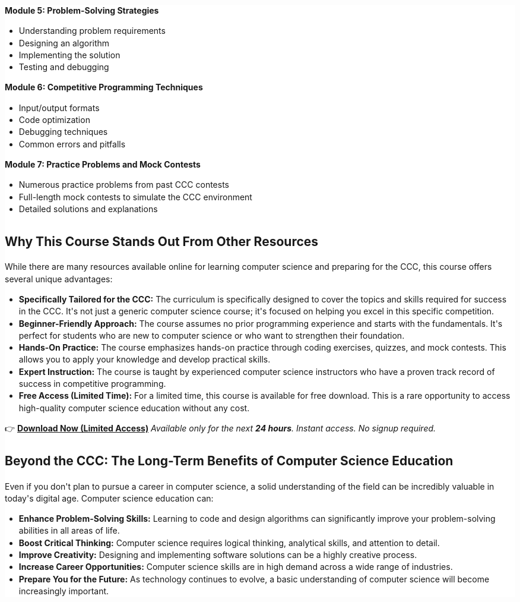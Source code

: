 **Module 5: Problem-Solving Strategies**

*   Understanding problem requirements
*   Designing an algorithm
*   Implementing the solution
*   Testing and debugging

**Module 6: Competitive Programming Techniques**

*   Input/output formats
*   Code optimization
*   Debugging techniques
*   Common errors and pitfalls

**Module 7: Practice Problems and Mock Contests**

*   Numerous practice problems from past CCC contests
*   Full-length mock contests to simulate the CCC environment
*   Detailed solutions and explanations

## Why This Course Stands Out From Other Resources

While there are many resources available online for learning computer science and preparing for the CCC, this course offers several unique advantages:

*   **Specifically Tailored for the CCC:** The curriculum is specifically designed to cover the topics and skills required for success in the CCC. It's not just a generic computer science course; it's focused on helping you excel in this specific competition.
*   **Beginner-Friendly Approach:** The course assumes no prior programming experience and starts with the fundamentals. It's perfect for students who are new to computer science or who want to strengthen their foundation.
*   **Hands-On Practice:** The course emphasizes hands-on practice through coding exercises, quizzes, and mock contests. This allows you to apply your knowledge and develop practical skills.
*   **Expert Instruction:** The course is taught by experienced computer science instructors who have a proven track record of success in competitive programming.
*   **Free Access (Limited Time):** For a limited time, this course is available for free download. This is a rare opportunity to access high-quality computer science education without any cost.

👉 [**Download Now (Limited Access)**](https://udemywork.com/computer-science-ccc)
_Available only for the next **24 hours**. Instant access. No signup required._

## Beyond the CCC: The Long-Term Benefits of Computer Science Education

Even if you don't plan to pursue a career in computer science, a solid understanding of the field can be incredibly valuable in today's digital age. Computer science education can:

*   **Enhance Problem-Solving Skills:** Learning to code and design algorithms can significantly improve your problem-solving abilities in all areas of life.
*   **Boost Critical Thinking:** Computer science requires logical thinking, analytical skills, and attention to detail.
*   **Improve Creativity:** Designing and implementing software solutions can be a highly creative process.
*   **Increase Career Opportunities:** Computer science skills are in high demand across a wide range of industries.
*   **Prepare You for the Future:** As technology continues to evolve, a basic understanding of computer science will become increasingly important.
